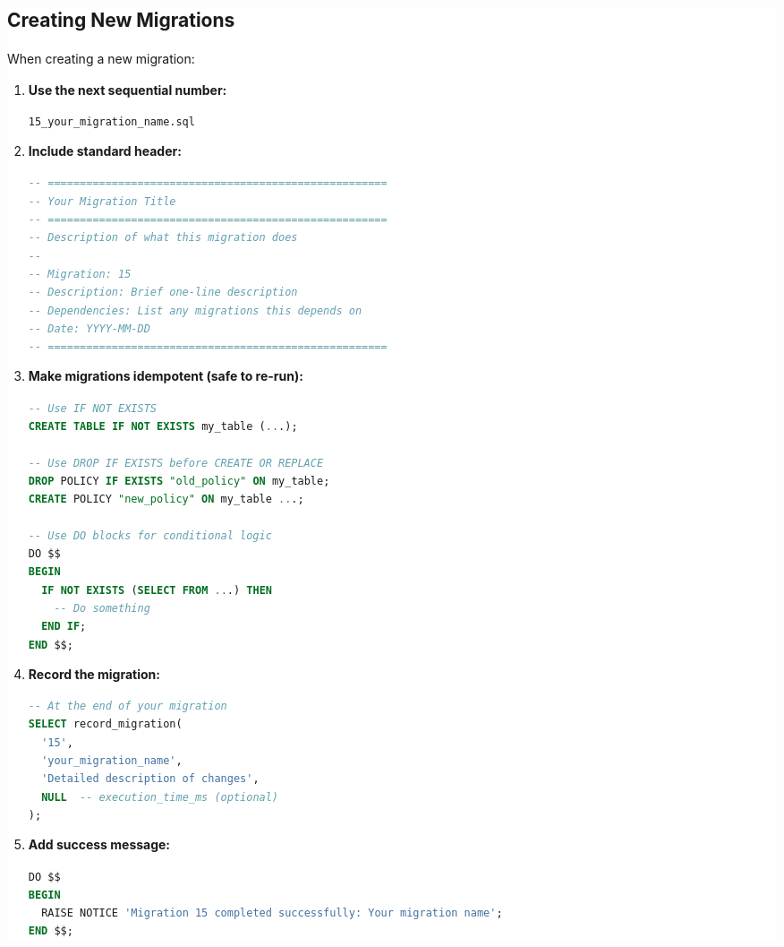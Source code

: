 ## Creating New Migrations

When creating a new migration:

1. **Use the next sequential number:**
   ```
   15_your_migration_name.sql
   ```

2. **Include standard header:**
   ```sql
   -- =====================================================
   -- Your Migration Title
   -- =====================================================
   -- Description of what this migration does
   --
   -- Migration: 15
   -- Description: Brief one-line description
   -- Dependencies: List any migrations this depends on
   -- Date: YYYY-MM-DD
   -- =====================================================
   ```

3. **Make migrations idempotent (safe to re-run):**
   ```sql
   -- Use IF NOT EXISTS
   CREATE TABLE IF NOT EXISTS my_table (...);

   -- Use DROP IF EXISTS before CREATE OR REPLACE
   DROP POLICY IF EXISTS "old_policy" ON my_table;
   CREATE POLICY "new_policy" ON my_table ...;

   -- Use DO blocks for conditional logic
   DO $$
   BEGIN
     IF NOT EXISTS (SELECT FROM ...) THEN
       -- Do something
     END IF;
   END $$;
   ```

4. **Record the migration:**
   ```sql
   -- At the end of your migration
   SELECT record_migration(
     '15',
     'your_migration_name',
     'Detailed description of changes',
     NULL  -- execution_time_ms (optional)
   );
   ```

5. **Add success message:**
   ```sql
   DO $$
   BEGIN
     RAISE NOTICE 'Migration 15 completed successfully: Your migration name';
   END $$;
   ```
